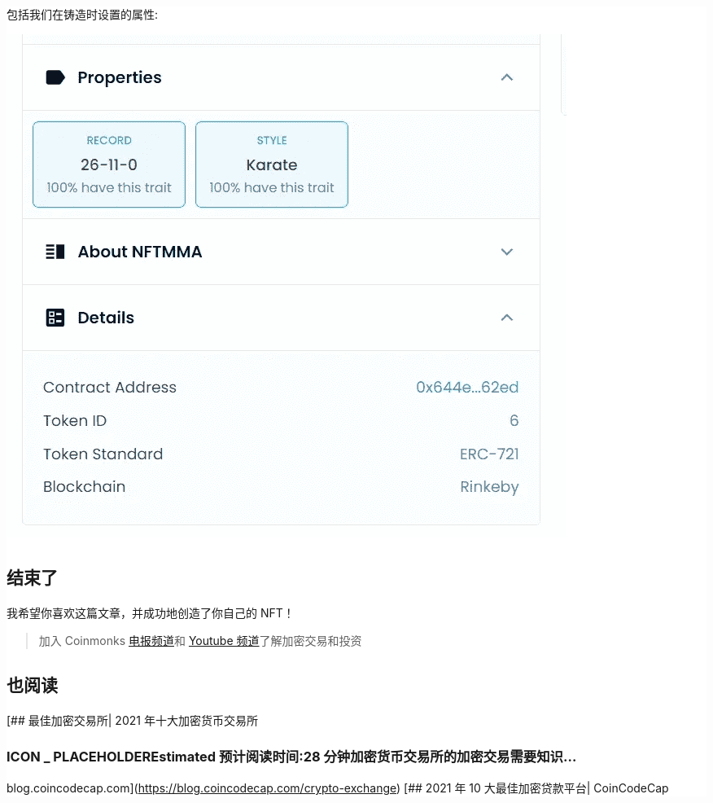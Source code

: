 包括我们在铸造时设置的属性:

![](img/fa256ae31c3c40ec2ba1bbac792ed89b.png)

## 结束了

我希望你喜欢这篇文章，并成功地创造了你自己的 NFT！

> 加入 Coinmonks [电报频道](https://t.me/coincodecap)和 [Youtube 频道](https://www.youtube.com/c/coinmonks/videos)了解加密交易和投资

## 也阅读

[](https://blog.coincodecap.com/crypto-exchange) [## 最佳加密交易所| 2021 年十大加密货币交易所

### ICON _ PLACEHOLDEREstimated 预计阅读时间:28 分钟加密货币交易所的加密交易需要知识…

blog.coincodecap.com](https://blog.coincodecap.com/crypto-exchange) [](https://blog.coincodecap.com/crypto-lending) [## 2021 年 10 大最佳加密贷款平台| CoinCodeCap
